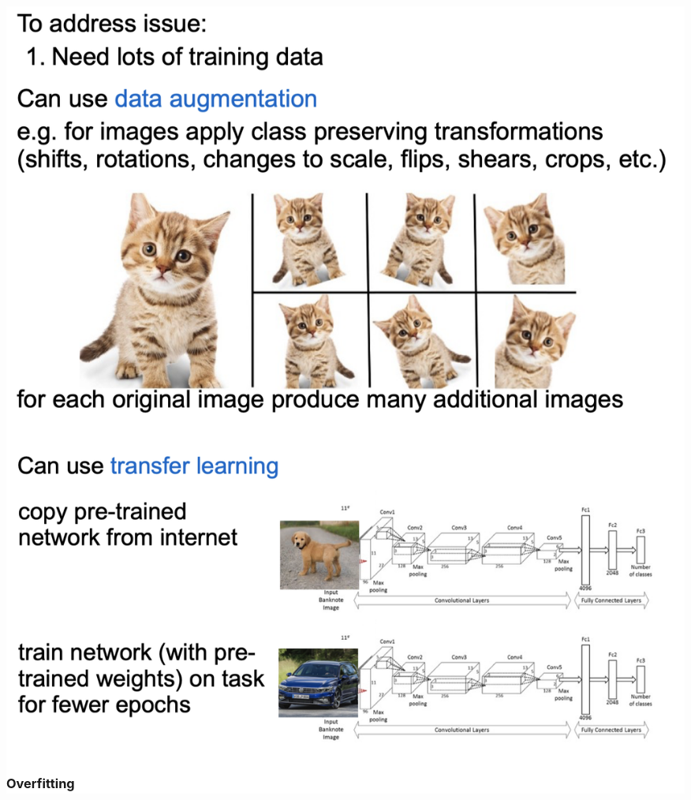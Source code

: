 ![Screen Shot 2022-05-12 at 23.51.49.png](https://raw.githubusercontent.com/wzptech/wzptech.github.io/main/assets/post-images/Week%205%20Deep%20Discriminative%20Neural%20Networks%207f5b46aa97134901bc4fd23f7a1da8a2/Screen_Shot_2022-05-12_at_23.51.49.png)

![Screen Shot 2022-05-12 at 23.54.49.png](https://raw.githubusercontent.com/wzptech/wzptech.github.io/main/assets/post-images/Week%205%20Deep%20Discriminative%20Neural%20Networks%207f5b46aa97134901bc4fd23f7a1da8a2/Screen_Shot_2022-05-12_at_23.54.49.png)

### Overfitting

